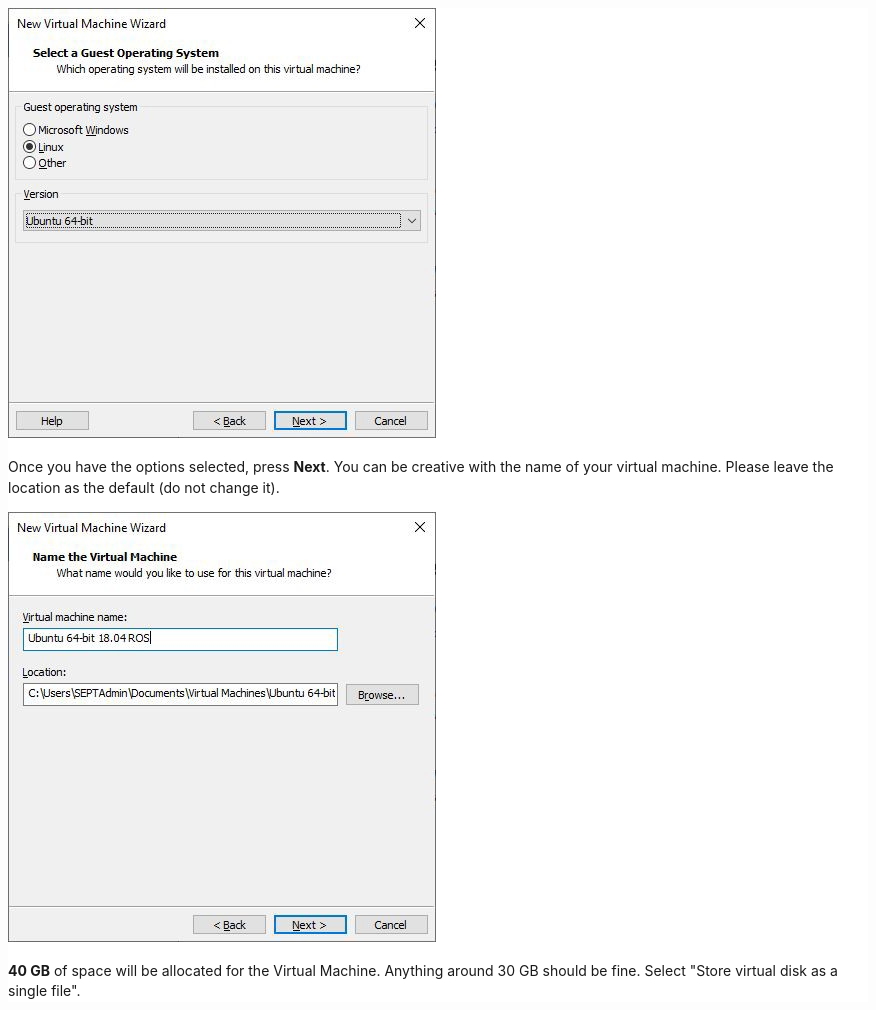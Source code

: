![](<../.gitbook/assets/1 (1).jpeg>)

Once you have the options selected, press **Next**. You can be creative with the name of your virtual machine. Please leave the location as the default (do not change it).

![](<../.gitbook/assets/2 (1).jpeg>)

**40 GB** of space will be allocated for the Virtual Machine. Anything around 30 GB should be fine. Select "Store virtual disk as a single file".
